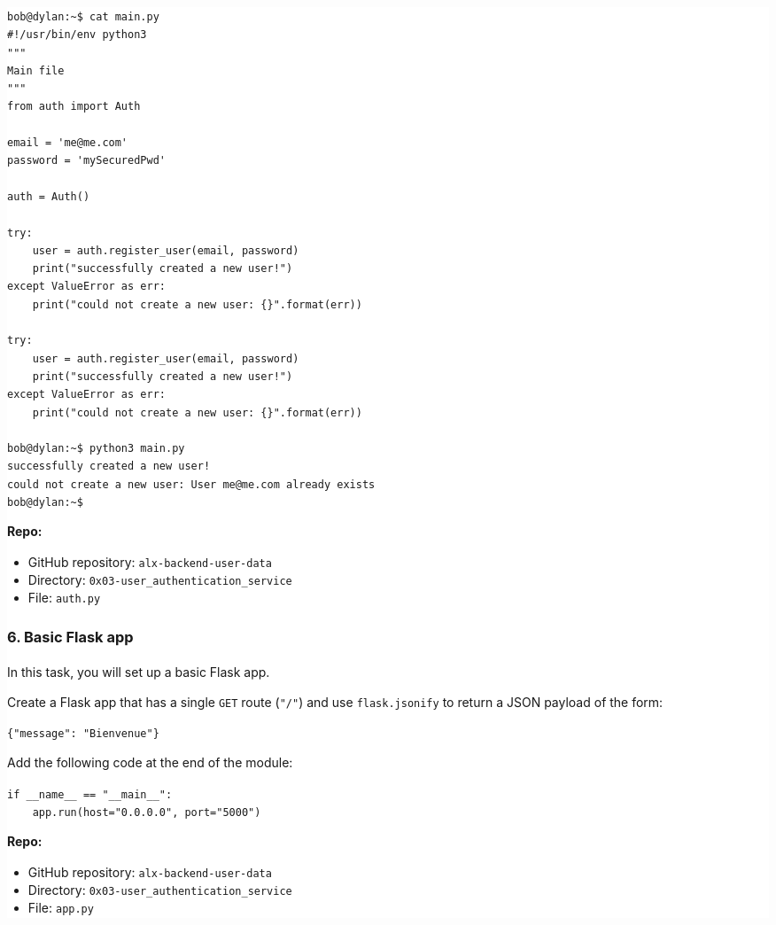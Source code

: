 ```
bob@dylan:~$ cat main.py
#!/usr/bin/env python3
"""
Main file
"""
from auth import Auth

email = 'me@me.com'
password = 'mySecuredPwd'

auth = Auth()

try:
    user = auth.register_user(email, password)
    print("successfully created a new user!")
except ValueError as err:
    print("could not create a new user: {}".format(err))

try:
    user = auth.register_user(email, password)
    print("successfully created a new user!")
except ValueError as err:
    print("could not create a new user: {}".format(err))        

bob@dylan:~$ python3 main.py
successfully created a new user!
could not create a new user: User me@me.com already exists
bob@dylan:~$
```

**Repo:**
-  GitHub repository: `alx-backend-user-data`
-  Directory: `0x03-user_authentication_service`
-  File: `auth.py`



### 6\. Basic Flask app

In this task, you will set up a basic Flask app.

Create a Flask app that has a single `GET` route (`"/"`) and use `flask.jsonify` to return a JSON payload of the form:

```
{"message": "Bienvenue"}
```
Add the following code at the end of the module:

```
if __name__ == "__main__":
    app.run(host="0.0.0.0", port="5000")
```

**Repo:**
-  GitHub repository: `alx-backend-user-data`
-  Directory: `0x03-user_authentication_service`
-  File: `app.py`
